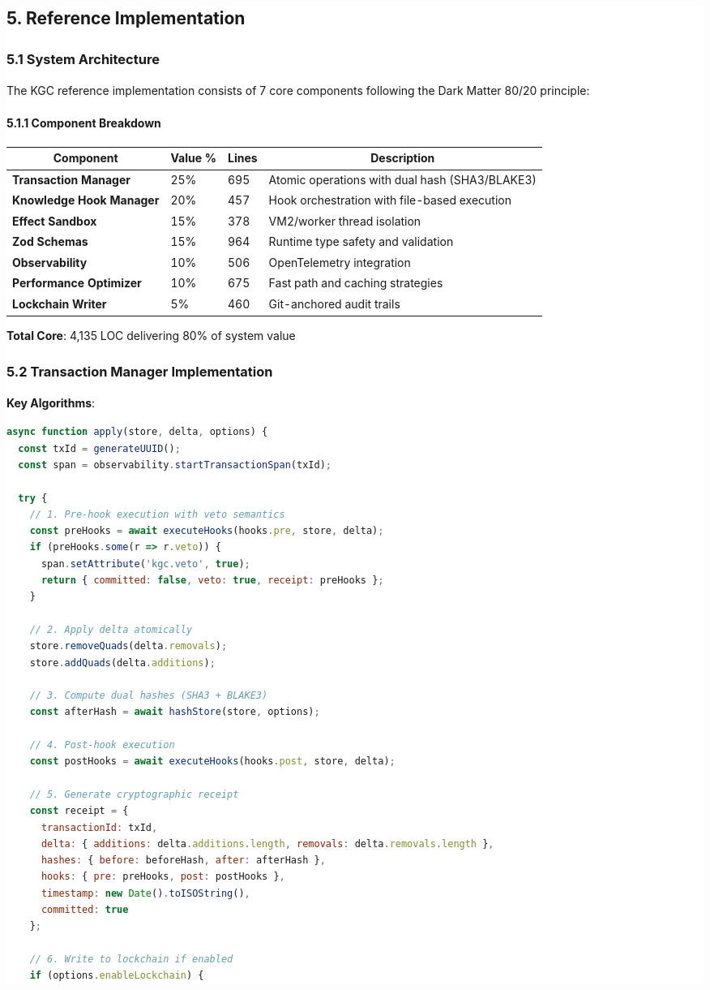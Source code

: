 ## 5. Reference Implementation

### 5.1 System Architecture

The KGC reference implementation consists of 7 core components following the Dark Matter 80/20 principle:

#### 5.1.1 Component Breakdown

| Component | Value % | Lines | Description |
|-----------|---------|-------|-------------|
| **Transaction Manager** | 25% | 695 | Atomic operations with dual hash (SHA3/BLAKE3) |
| **Knowledge Hook Manager** | 20% | 457 | Hook orchestration with file-based execution |
| **Effect Sandbox** | 15% | 378 | VM2/worker thread isolation |
| **Zod Schemas** | 15% | 964 | Runtime type safety and validation |
| **Observability** | 10% | 506 | OpenTelemetry integration |
| **Performance Optimizer** | 10% | 675 | Fast path and caching strategies |
| **Lockchain Writer** | 5% | 460 | Git-anchored audit trails |

**Total Core**: 4,135 LOC delivering 80% of system value

### 5.2 Transaction Manager Implementation

**Key Algorithms**:

```javascript
async function apply(store, delta, options) {
  const txId = generateUUID();
  const span = observability.startTransactionSpan(txId);

  try {
    // 1. Pre-hook execution with veto semantics
    const preHooks = await executeHooks(hooks.pre, store, delta);
    if (preHooks.some(r => r.veto)) {
      span.setAttribute('kgc.veto', true);
      return { committed: false, veto: true, receipt: preHooks };
    }

    // 2. Apply delta atomically
    store.removeQuads(delta.removals);
    store.addQuads(delta.additions);

    // 3. Compute dual hashes (SHA3 + BLAKE3)
    const afterHash = await hashStore(store, options);

    // 4. Post-hook execution
    const postHooks = await executeHooks(hooks.post, store, delta);

    // 5. Generate cryptographic receipt
    const receipt = {
      transactionId: txId,
      delta: { additions: delta.additions.length, removals: delta.removals.length },
      hashes: { before: beforeHash, after: afterHash },
      hooks: { pre: preHooks, post: postHooks },
      timestamp: new Date().toISOString(),
      committed: true
    };

    // 6. Write to lockchain if enabled
    if (options.enableLockchain) {
```